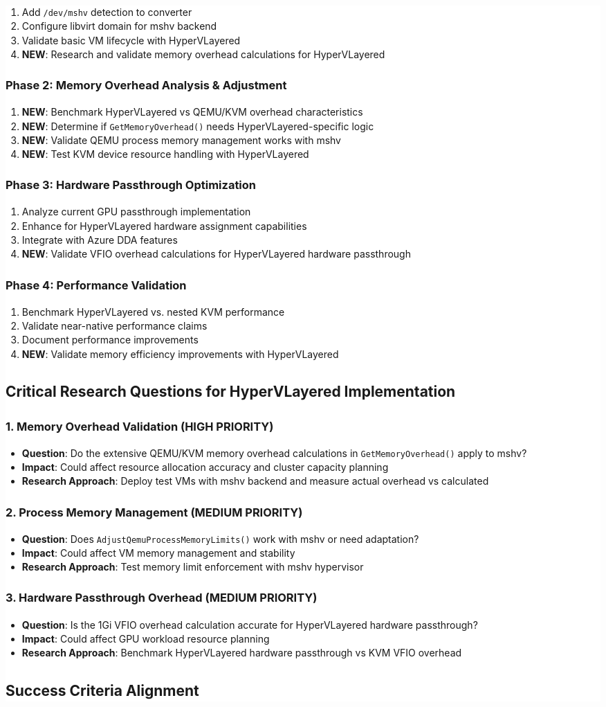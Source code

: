 1. Add `/dev/mshv` detection to converter
2. Configure libvirt domain for mshv backend  
3. Validate basic VM lifecycle with HyperVLayered
4. **NEW**: Research and validate memory overhead calculations for HyperVLayered

### Phase 2: Memory Overhead Analysis & Adjustment

1. **NEW**: Benchmark HyperVLayered vs QEMU/KVM overhead characteristics
2. **NEW**: Determine if `GetMemoryOverhead()` needs HyperVLayered-specific logic
3. **NEW**: Validate QEMU process memory management works with mshv
4. **NEW**: Test KVM device resource handling with HyperVLayered

### Phase 3: Hardware Passthrough Optimization  

1. Analyze current GPU passthrough implementation
2. Enhance for HyperVLayered hardware assignment capabilities
3. Integrate with Azure DDA features
4. **NEW**: Validate VFIO overhead calculations for HyperVLayered hardware passthrough

### Phase 4: Performance Validation

1. Benchmark HyperVLayered vs. nested KVM performance
2. Validate near-native performance claims
3. Document performance improvements
4. **NEW**: Validate memory efficiency improvements with HyperVLayered

## Critical Research Questions for HyperVLayered Implementation

### 1. **Memory Overhead Validation** (HIGH PRIORITY)

- **Question**: Do the extensive QEMU/KVM memory overhead calculations in `GetMemoryOverhead()` apply to mshv?
- **Impact**: Could affect resource allocation accuracy and cluster capacity planning
- **Research Approach**: Deploy test VMs with mshv backend and measure actual overhead vs calculated

### 2. **Process Memory Management** (MEDIUM PRIORITY)  

- **Question**: Does `AdjustQemuProcessMemoryLimits()` work with mshv or need adaptation?
- **Impact**: Could affect VM memory management and stability
- **Research Approach**: Test memory limit enforcement with mshv hypervisor

### 3. **Hardware Passthrough Overhead** (MEDIUM PRIORITY)

- **Question**: Is the 1Gi VFIO overhead calculation accurate for HyperVLayered hardware passthrough?
- **Impact**: Could affect GPU workload resource planning
- **Research Approach**: Benchmark HyperVLayered hardware passthrough vs KVM VFIO overhead

## Success Criteria Alignment
